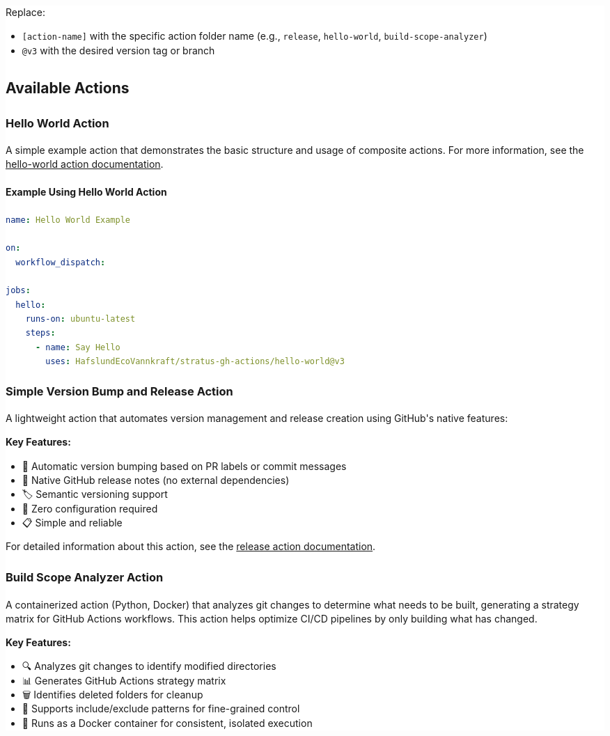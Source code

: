Replace:

- `[action-name]` with the specific action folder name (e.g., `release`, `hello-world`, `build-scope-analyzer`)
- `@v3` with the desired version tag or branch

## Available Actions

### Hello World Action

A simple example action that demonstrates the basic structure and usage of composite actions. For more information, see the [hello-world action documentation](hello-world/README.md).

#### Example Using Hello World Action

```yaml
name: Hello World Example

on:
  workflow_dispatch:

jobs:
  hello:
    runs-on: ubuntu-latest
    steps:
      - name: Say Hello
        uses: HafslundEcoVannkraft/stratus-gh-actions/hello-world@v3
```

### Simple Version Bump and Release Action

A lightweight action that automates version management and release creation using GitHub's native features:

**Key Features:**

- 🔄 Automatic version bumping based on PR labels or commit messages
- 📝 Native GitHub release notes (no external dependencies)
- 🏷️ Semantic versioning support
- 🎯 Zero configuration required
- 📋 Simple and reliable

For detailed information about this action, see the [release action documentation](release/README.md).

### Build Scope Analyzer Action

A containerized action (Python, Docker) that analyzes git changes to determine what needs to be built, generating a strategy matrix for GitHub Actions workflows. This action helps optimize CI/CD pipelines by only building what has changed.

**Key Features:**

- 🔍 Analyzes git changes to identify modified directories
- 📊 Generates GitHub Actions strategy matrix
- 🗑️ Identifies deleted folders for cleanup
- 🎯 Supports include/exclude patterns for fine-grained control
- 🐳 Runs as a Docker container for consistent, isolated execution
